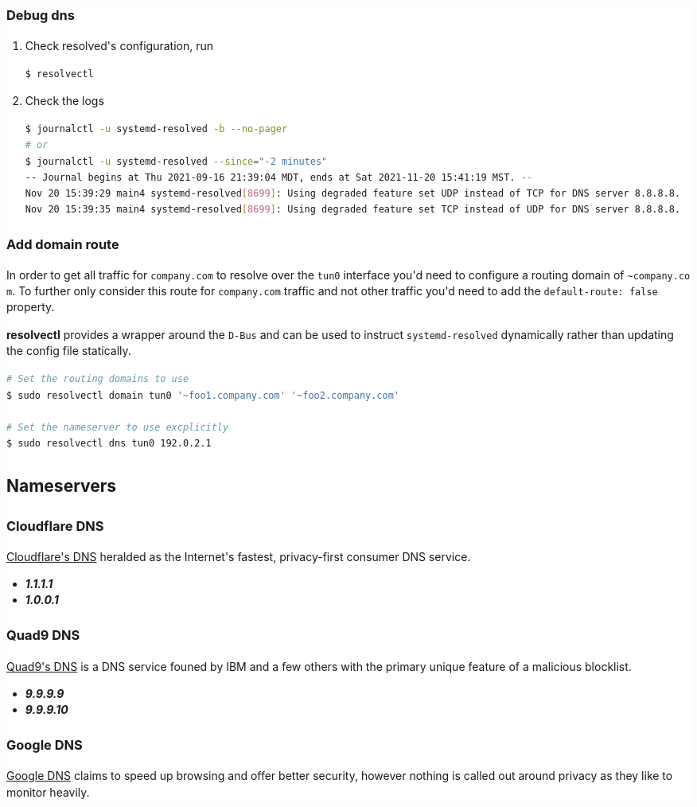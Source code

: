 ### Debug dns
1. Check resolved's configuration, run
   ```
   $ resolvectl
   ```

2. Check the logs
   ```bash
   $ journalctl -u systemd-resolved -b --no-pager
   # or 
   $ journalctl -u systemd-resolved --since="-2 minutes"
   -- Journal begins at Thu 2021-09-16 21:39:04 MDT, ends at Sat 2021-11-20 15:41:19 MST. --
   Nov 20 15:39:29 main4 systemd-resolved[8699]: Using degraded feature set UDP instead of TCP for DNS server 8.8.8.8.
   Nov 20 15:39:35 main4 systemd-resolved[8699]: Using degraded feature set TCP instead of UDP for DNS server 8.8.8.8.
   ```

### Add domain route
In order to get all traffic for `company.com` to resolve over the `tun0` interface you'd need to 
configure a routing domain of `~company.com`. To further only consider this route for `company.com` 
traffic and not other traffic you'd need to add the `default-route: false` property.

**resolvectl** provides a wrapper around the `D-Bus` and can be used to instruct `systemd-resolved` 
dynamically rather than updating the config file statically.
```bash
# Set the routing domains to use
$ sudo resolvectl domain tun0 '~foo1.company.com' '~foo2.company.com'

# Set the nameserver to use excplicitly
$ sudo resolvectl dns tun0 192.0.2.1
```

## Nameservers

### Cloudflare DNS
[Cloudflare's DNS](https://blog.cloudflare.com/announcing-1111/) heralded as the Internet's fastest,
privacy-first consumer DNS service.

* ***1.1.1.1***
* ***1.0.0.1***

### Quad9 DNS
[Quad9's DNS](https://quad9.net/) is a DNS service founed by IBM and a few others with the primary
unique feature of a malicious blocklist.

* ***9.9.9.9***
* ***9.9.9.10***

### Google DNS
[Google DNS](https://developers.google.com/speed/public-dns/) claims to speed up browsing and offer
better security, however nothing is called out around privacy as they like to monitor heavily.
